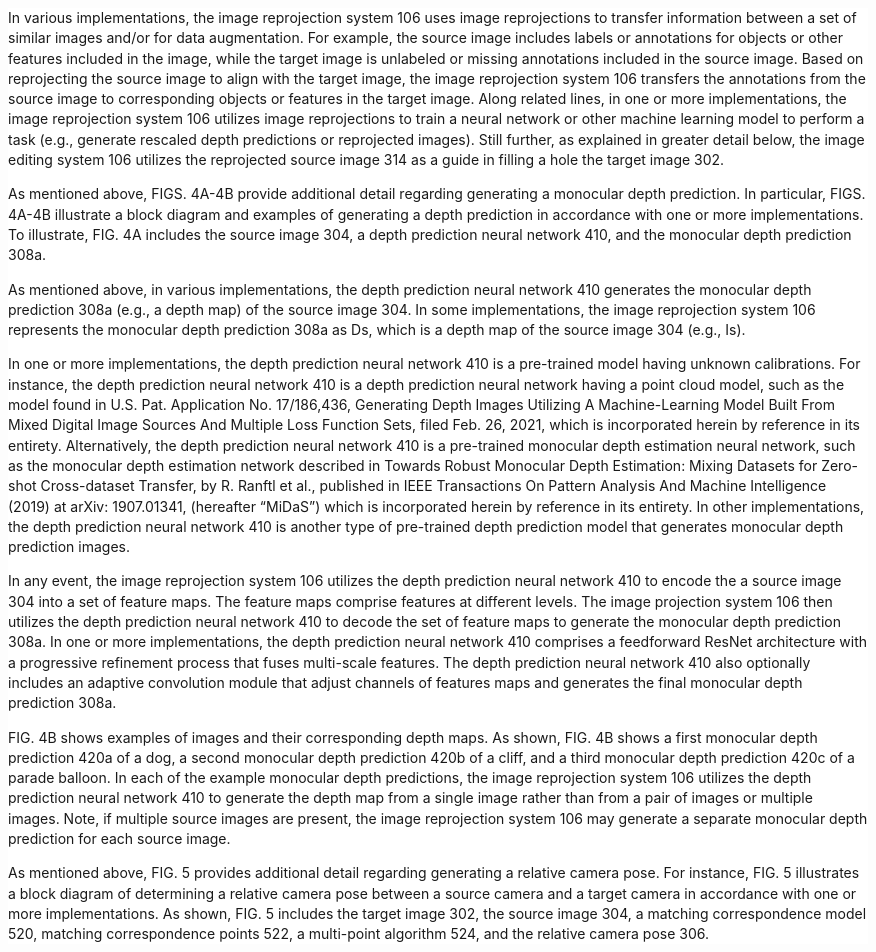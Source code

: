 In various implementations, the image reprojection system 106 uses image reprojections to transfer information between a set of similar images and/or for data augmentation. For example, the source image includes labels or annotations for objects or other features included in the image, while the target image is unlabeled or missing annotations included in the source image. Based on reprojecting the source image to align with the target image, the image reprojection system 106 transfers the annotations from the source image to corresponding objects or features in the target image. Along related lines, in one or more implementations, the image reprojection system 106 utilizes image reprojections to train a neural network or other machine learning model to perform a task (e.g., generate rescaled depth predictions or reprojected images). Still further, as explained in greater detail below, the image editing system 106 utilizes the reprojected source image 314 as a guide in filling a hole the target image 302.

As mentioned above, FIGS. 4A-4B provide additional detail regarding generating a monocular depth prediction. In particular, FIGS. 4A-4B illustrate a block diagram and examples of generating a depth prediction in accordance with one or more implementations. To illustrate, FIG. 4A includes the source image 304, a depth prediction neural network 410, and the monocular depth prediction 308a.

As mentioned above, in various implementations, the depth prediction neural network 410 generates the monocular depth prediction 308a (e.g., a depth map) of the source image 304. In some implementations, the image reprojection system 106 represents the monocular depth prediction 308a as Ds, which is a depth map of the source image 304 (e.g., Is).

In one or more implementations, the depth prediction neural network 410 is a pre-trained model having unknown calibrations. For instance, the depth prediction neural network 410 is a depth prediction neural network having a point cloud model, such as the model found in U.S. Pat. Application No. 17/186,436, Generating Depth Images Utilizing A Machine-Learning Model Built From Mixed Digital Image Sources And Multiple Loss Function Sets, filed Feb. 26, 2021, which is incorporated herein by reference in its entirety. Alternatively, the depth prediction neural network 410 is a pre-trained monocular depth estimation neural network, such as the monocular depth estimation network described in Towards Robust Monocular Depth Estimation: Mixing Datasets for Zero-shot Cross-dataset Transfer, by R. Ranftl et al., published in IEEE Transactions On Pattern Analysis And Machine Intelligence (2019) at arXiv: 1907.01341, (hereafter “MiDaS”) which is incorporated herein by reference in its entirety. In other implementations, the depth prediction neural network 410 is another type of pre-trained depth prediction model that generates monocular depth prediction images.

In any event, the image reprojection system 106 utilizes the depth prediction neural network 410 to encode the a source image 304 into a set of feature maps. The feature maps comprise features at different levels. The image projection system 106 then utilizes the depth prediction neural network 410 to decode the set of feature maps to generate the monocular depth prediction 308a. In one or more implementations, the depth prediction neural network 410 comprises a feedforward ResNet architecture with a progressive refinement process that fuses multi-scale features. The depth prediction neural network 410 also optionally includes an adaptive convolution module that adjust channels of features maps and generates the final monocular depth prediction 308a.

FIG. 4B shows examples of images and their corresponding depth maps. As shown, FIG. 4B shows a first monocular depth prediction 420a of a dog, a second monocular depth prediction 420b of a cliff, and a third monocular depth prediction 420c of a parade balloon. In each of the example monocular depth predictions, the image reprojection system 106 utilizes the depth prediction neural network 410 to generate the depth map from a single image rather than from a pair of images or multiple images. Note, if multiple source images are present, the image reprojection system 106 may generate a separate monocular depth prediction for each source image.

As mentioned above, FIG. 5 provides additional detail regarding generating a relative camera pose. For instance, FIG. 5 illustrates a block diagram of determining a relative camera pose between a source camera and a target camera in accordance with one or more implementations. As shown, FIG. 5 includes the target image 302, the source image 304, a matching correspondence model 520, matching correspondence points 522, a multi-point algorithm 524, and the relative camera pose 306.
